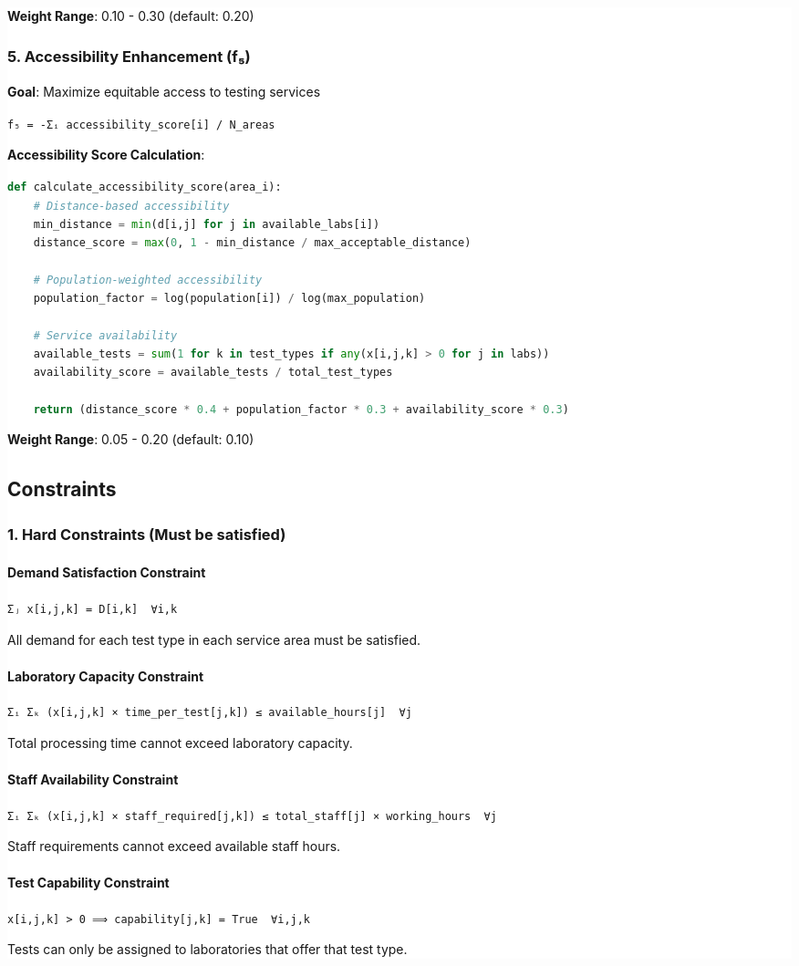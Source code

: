 **Weight Range**: 0.10 - 0.30 (default: 0.20)

### 5. Accessibility Enhancement (f₅)
**Goal**: Maximize equitable access to testing services

```
f₅ = -Σᵢ accessibility_score[i] / N_areas
```

**Accessibility Score Calculation**:
```python
def calculate_accessibility_score(area_i):
    # Distance-based accessibility
    min_distance = min(d[i,j] for j in available_labs[i])
    distance_score = max(0, 1 - min_distance / max_acceptable_distance)
    
    # Population-weighted accessibility
    population_factor = log(population[i]) / log(max_population)
    
    # Service availability
    available_tests = sum(1 for k in test_types if any(x[i,j,k] > 0 for j in labs))
    availability_score = available_tests / total_test_types
    
    return (distance_score * 0.4 + population_factor * 0.3 + availability_score * 0.3)
```

**Weight Range**: 0.05 - 0.20 (default: 0.10)

## Constraints

### 1. Hard Constraints (Must be satisfied)

#### Demand Satisfaction Constraint
```
Σⱼ x[i,j,k] = D[i,k]  ∀i,k
```
All demand for each test type in each service area must be satisfied.

#### Laboratory Capacity Constraint
```
Σᵢ Σₖ (x[i,j,k] × time_per_test[j,k]) ≤ available_hours[j]  ∀j
```
Total processing time cannot exceed laboratory capacity.

#### Staff Availability Constraint
```
Σᵢ Σₖ (x[i,j,k] × staff_required[j,k]) ≤ total_staff[j] × working_hours  ∀j
```
Staff requirements cannot exceed available staff hours.

#### Test Capability Constraint
```
x[i,j,k] > 0 ⟹ capability[j,k] = True  ∀i,j,k
```
Tests can only be assigned to laboratories that offer that test type.
